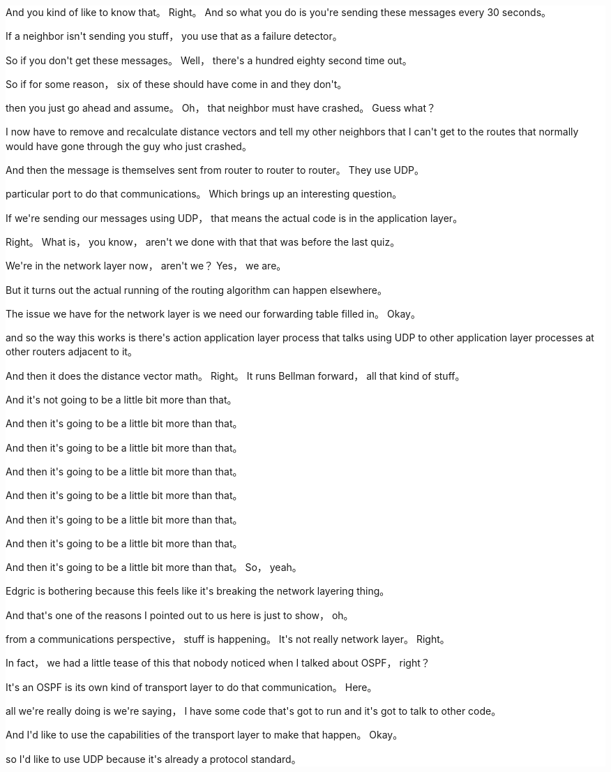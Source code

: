 And you kind of like to know that。 Right。 And so what you do is you're sending these messages every 30 seconds。

 If a neighbor isn't sending you stuff， you use that as a failure detector。

 So if you don't get these messages。 Well， there's a hundred eighty second time out。

 So if for some reason， six of these should have come in and they don't。

 then you just go ahead and assume。 Oh， that neighbor must have crashed。 Guess what？

 I now have to remove and recalculate distance vectors and tell my other neighbors that I can't get to the routes that normally would have gone through the guy who just crashed。

 And then the message is themselves sent from router to router to router。 They use UDP。

 particular port to do that communications。 Which brings up an interesting question。

 If we're sending our messages using UDP， that means the actual code is in the application layer。

 Right。 What is， you know， aren't we done with that that was before the last quiz。

 We're in the network layer now， aren't we？ Yes， we are。

 But it turns out the actual running of the routing algorithm can happen elsewhere。

 The issue we have for the network layer is we need our forwarding table filled in。 Okay。

 and so the way this works is there's action application layer process that talks using UDP to other application layer processes at other routers adjacent to it。

 And then it does the distance vector math。 Right。 It runs Bellman forward， all that kind of stuff。

 And it's not going to be a little bit more than that。

 And then it's going to be a little bit more than that。

 And then it's going to be a little bit more than that。

 And then it's going to be a little bit more than that。

 And then it's going to be a little bit more than that。

 And then it's going to be a little bit more than that。

 And then it's going to be a little bit more than that。

 And then it's going to be a little bit more than that。 So， yeah。

 Edgric is bothering because this feels like it's breaking the network layering thing。

 And that's one of the reasons I pointed out to us here is just to show， oh。

 from a communications perspective， stuff is happening。 It's not really network layer。 Right。

 In fact， we had a little tease of this that nobody noticed when I talked about OSPF， right？

 It's an OSPF is its own kind of transport layer to do that communication。 Here。

 all we're really doing is we're saying， I have some code that's got to run and it's got to talk to other code。

 And I'd like to use the capabilities of the transport layer to make that happen。 Okay。

 so I'd like to use UDP because it's already a protocol standard。
